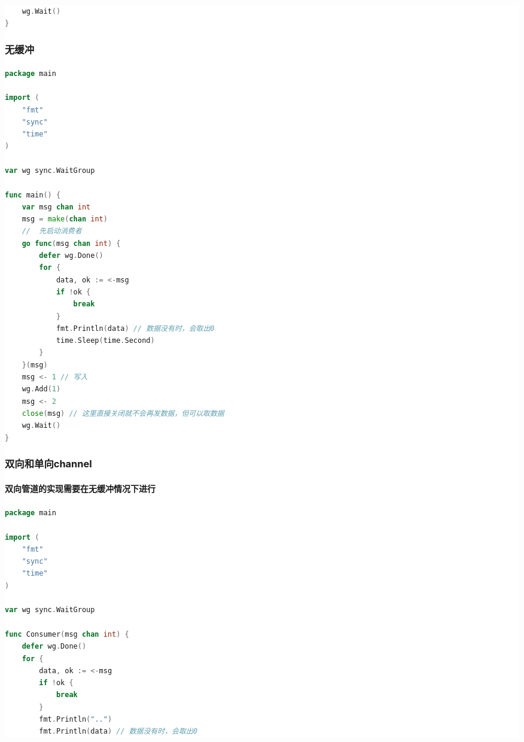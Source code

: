 `````go
	wg.Wait()
}
`````

### 无缓冲

````go
package main

import (
	"fmt"
	"sync"
	"time"
)

var wg sync.WaitGroup

func main() {
	var msg chan int
	msg = make(chan int)
	// 	先启动消费者
	go func(msg chan int) {
		defer wg.Done()
		for {
			data, ok := <-msg
			if !ok {
				break
			}
			fmt.Println(data) // 数据没有时，会取出0
			time.Sleep(time.Second)
		}
	}(msg)
	msg <- 1 // 写入
	wg.Add(1)
	msg <- 2
	close(msg) // 这里直接关闭就不会再发数据，但可以取数据
	wg.Wait()
}
````

### 双向和单向channel

#### 双向管道的实现需要在无缓冲情况下进行

````go
package main

import (
	"fmt"
	"sync"
	"time"
)

var wg sync.WaitGroup

func Consumer(msg chan int) {
	defer wg.Done()
	for {
		data, ok := <-msg
		if !ok {
			break
		}
		fmt.Println("..")
		fmt.Println(data) // 数据没有时，会取出0
````